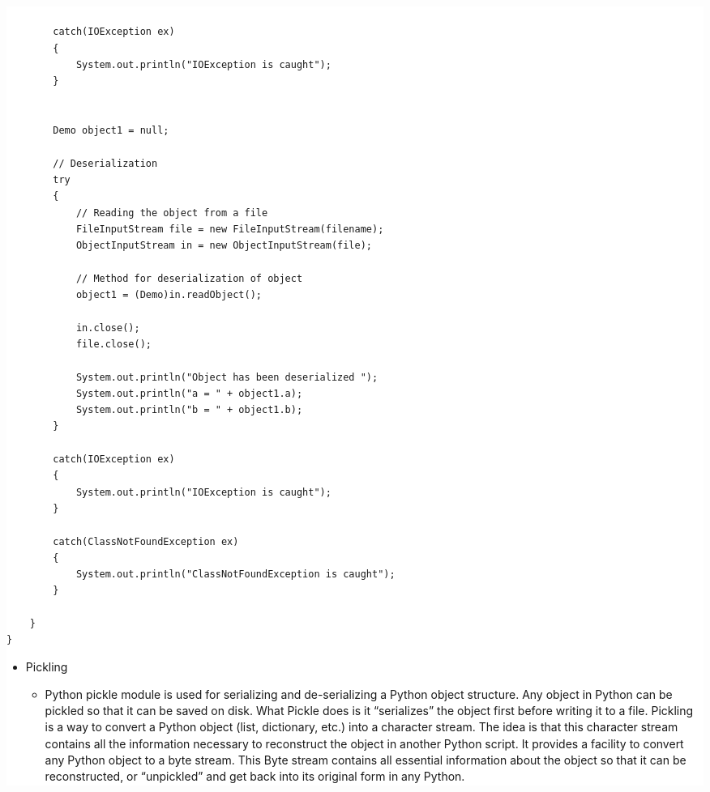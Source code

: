 ```
		
		catch(IOException ex)
		{
			System.out.println("IOException is caught");
		}


		Demo object1 = null;

		// Deserialization
		try
		{ 
			// Reading the object from a file
			FileInputStream file = new FileInputStream(filename);
			ObjectInputStream in = new ObjectInputStream(file);
			
			// Method for deserialization of object
			object1 = (Demo)in.readObject();
			
			in.close();
			file.close();
			
			System.out.println("Object has been deserialized ");
			System.out.println("a = " + object1.a);
			System.out.println("b = " + object1.b);
		}
		
		catch(IOException ex)
		{
			System.out.println("IOException is caught");
		}
		
		catch(ClassNotFoundException ex)
		{
			System.out.println("ClassNotFoundException is caught");
		}

	}
}

```

* Pickling

  * Python pickle module is used for serializing and de-serializing a Python object structure.
    Any object in Python can be pickled so that it can be saved on disk. What Pickle does is it “serializes” the object first before writing it to a file.
    Pickling is a way to convert a Python object (list, dictionary, etc.) into a character stream.
    The idea is that this character stream contains all the information necessary to reconstruct the object in another Python script.
    It provides a facility to convert any Python object to a byte stream.
    This Byte stream contains all essential information about the object so that it can be reconstructed, or “unpickled” and get back into its original form in any Python.
    